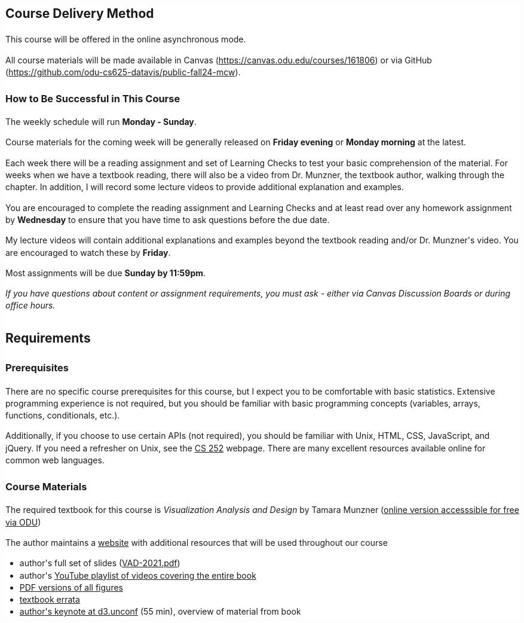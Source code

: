 ## Course Delivery Method

This course will be offered in the online asynchronous mode.

All course materials will be made available in Canvas (<https://canvas.odu.edu/courses/161806>) or via GitHub (<https://github.com/odu-cs625-datavis/public-fall24-mcw>).

### How to Be Successful in This Course

The weekly schedule will run **Monday - Sunday**.

Course materials for the coming week will be generally released on **Friday evening** or **Monday morning** at the latest.

Each week there will be a reading assignment and set of Learning Checks to test your basic comprehension of the material. For weeks when we have a textbook reading, there will also be a video from Dr. Munzner, the textbook author, walking through the chapter. In addition, I will record some lecture videos to provide additional explanation and examples.

You are encouraged to complete the reading assignment and Learning Checks and at least read over any homework assignment by **Wednesday** to ensure that you have time to ask questions before the due date.

My lecture videos will contain additional explanations and examples beyond the textbook reading and/or Dr. Munzner's video. You are encouraged to watch these by **Friday**.

Most assignments will be due **Sunday by 11:59pm**.

*If you have questions about content or assignment requirements, you must ask - either via Canvas Discussion Boards or during office hours.*

## Requirements

### Prerequisites

There are no specific course prerequisites for this course, but I expect you to be comfortable with basic statistics. Extensive programming experience is not required, but you should be familiar with basic programming concepts (variables, arrays, functions, conditionals, etc.).

Additionally, if you choose to use certain APIs (not required), you should be familiar with Unix, HTML, CSS, JavaScript, and jQuery. If you need a refresher on Unix, see the [CS 252](https://www.cs.odu.edu/~zeil/cs252/latest/Directory/outline/index.html) webpage. There are many excellent resources available online for common web languages.

### Course Materials

The required textbook for this course is *Visualization Analysis and Design* by Tamara Munzner ([online version accesssible for free via ODU](https://go.oreilly.com/old-dominion-university//library/view/visualization-analysis-and/9781466508910/))

The author maintains a [website](http://www.cs.ubc.ca/~tmm/vadbook/) with additional resources that will be used throughout our course

* author's full set of slides ([VAD-2021.pdf](https://www.cs.ubc.ca/~tmm/talks/vad/VAD-2021.pdf))
* author's [YouTube playlist of videos covering the entire book](https://www.youtube.com/playlist?list=PLT4XLHmqHJBeB5LwmRmo6ln-m7K3lGvrk)
* [PDF versions of all figures](https://www.cs.ubc.ca/~tmm/vadbook/#figures)
* [textbook errata](http://www.cs.ubc.ca/~tmm/vadbook/errata.html)
* [author's keynote at d3.unconf](https://www.youtube.com/watch?v=jVC6SQS23ak) (55 min), overview of material from book
